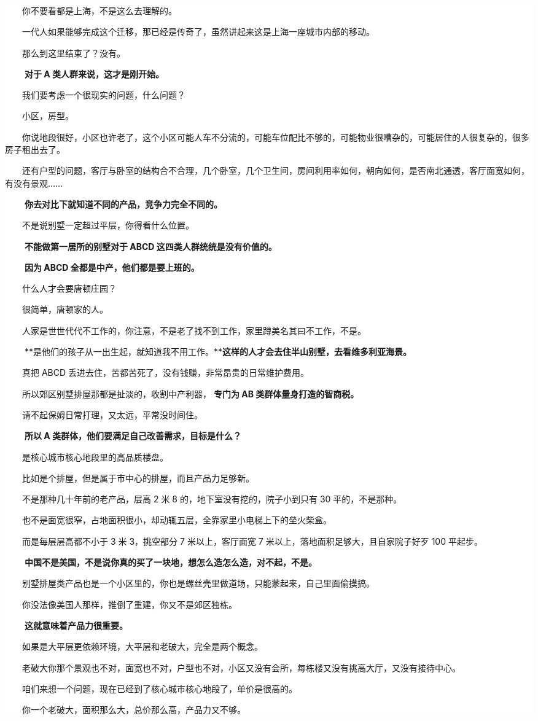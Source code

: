 　　你不要看都是上海，不是这么去理解的。

　　一代人如果能够完成这个迁移，那已经是传奇了，虽然讲起来这是上海一座城市内部的移动。

　　那么到这里结束了？没有。

　　 **对于 A 类人群来说，这才是刚开始。** 

　　我们要考虑一个很现实的问题，什么问题？

　　小区，房型。

　　你说地段很好，小区也许老了，这个小区可能人车不分流的，可能车位配比不够的，可能物业很嘈杂的，可能居住的人很复杂的，很多房子租出去了。

　　还有户型的问题，客厅与卧室的结构合不合理，几个卧室，几个卫生间，房间利用率如何，朝向如何，是否南北通透，客厅面宽如何，有没有景观……

　　 **你去对比下就知道不同的产品，竞争力完全不同的。** 

　　不是说别墅一定超过平层，你得看什么位置。

　　 **不能做第一居所的别墅对于 ABCD 这四类人群统统是没有价值的。** 

　　 **因为 ABCD 全都是中产，他们都是要上班的。** 

　　什么人才会要唐顿庄园？

　　很简单，唐顿家的人。

　　人家是世世代代不工作的，你注意，不是老了找不到工作，家里蹲美名其曰不工作，不是。

　　 **是他们的孩子从一出生起，就知道我不用工作。****这样的人才会去住半山别墅，去看维多利亚海景。** 

　　真把 ABCD 丢进去住，苦都苦死了，没有钱赚，非常昂贵的日常维护费用。

　　所以郊区别墅排屋那都是扯淡的，收割中产利器， **专门为 AB 类群体量身打造的智商税。** 

　　请不起保姆日常打理，又太远，平常没时间住。

　　 **所以 A 类群体，他们要满足自己改善需求，目标是什么？** 

　　是核心城市核心地段里的高品质楼盘。

　　比如是个排屋，但是属于市中心的排屋，而且产品力足够新。

　　不是那种几十年前的老产品，层高 2 米 8 的，地下室没有挖的，院子小到只有 30 平的，不是那种。

　　也不是面宽很窄，占地面积很小，却动辄五层，全靠家里小电梯上下的垒火柴盒。

　　而是每层层高都不小于 3 米 3，挑空部分 7 米以上，客厅面宽 7 米以上，落地面积足够大，且自家院子好歹 100 平起步。

　　 **中国不是美国，不是说你真的买了一块地，想怎么造怎么造，对不起，不是。** 

　　别墅排屋类产品也是一个小区里的，你也是螺丝壳里做道场，只能蒙起来，自己里面偷摸搞。

　　你没法像美国人那样，推倒了重建，你又不是郊区独栋。

　　 **这就意味着产品力很重要。** 

　　如果是大平层更依赖环境，大平层和老破大，完全是两个概念。

　　老破大你那个景观也不对，面宽也不对，户型也不对，小区又没有会所，每栋楼又没有挑高大厅，又没有接待中心。

　　咱们来想一个问题，现在已经到了核心城市核心地段了，单价是很高的。

　　你一个老破大，面积那么大，总价那么高，产品力又不够。
